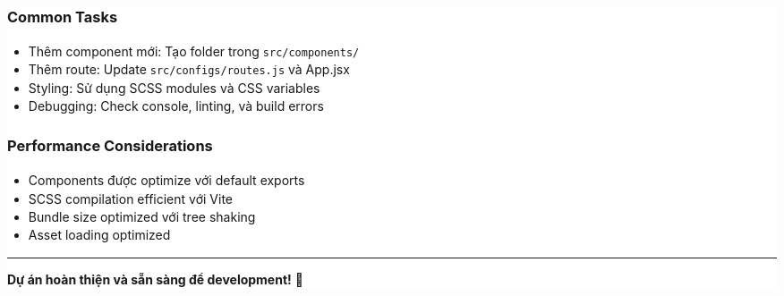 ### Common Tasks

- Thêm component mới: Tạo folder trong `src/components/`
- Thêm route: Update `src/configs/routes.js` và App.jsx
- Styling: Sử dụng SCSS modules và CSS variables
- Debugging: Check console, linting, và build errors

### Performance Considerations

- Components được optimize với default exports
- SCSS compilation efficient với Vite
- Bundle size optimized với tree shaking
- Asset loading optimized

---

**Dự án hoàn thiện và sẵn sàng để development!** 🎉
